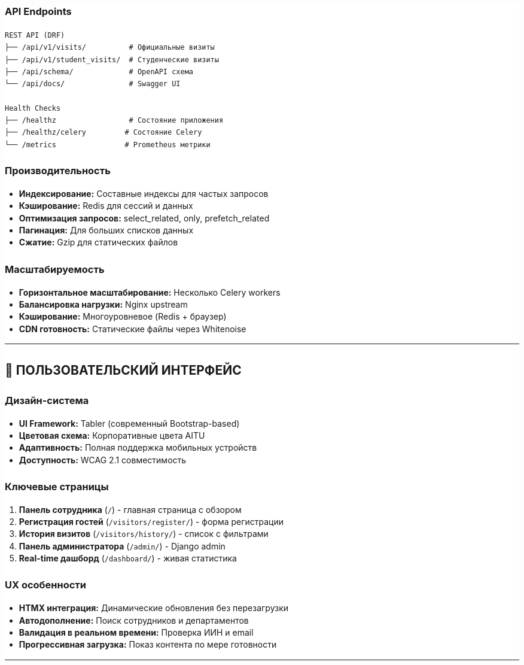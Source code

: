 ### API Endpoints
```
REST API (DRF)
├── /api/v1/visits/          # Официальные визиты
├── /api/v1/student_visits/  # Студенческие визиты
├── /api/schema/             # OpenAPI схема
└── /api/docs/               # Swagger UI

Health Checks
├── /healthz                 # Состояние приложения
├── /healthz/celery         # Состояние Celery
└── /metrics                # Prometheus метрики
```

### Производительность
- **Индексирование:** Составные индексы для частых запросов
- **Кэширование:** Redis для сессий и данных
- **Оптимизация запросов:** select_related, only, prefetch_related
- **Пагинация:** Для больших списков данных
- **Сжатие:** Gzip для статических файлов

### Масштабируемость
- **Горизонтальное масштабирование:** Несколько Celery workers
- **Балансировка нагрузки:** Nginx upstream
- **Кэширование:** Многоуровневое (Redis + браузер)
- **CDN готовность:** Статические файлы через Whitenoise

---

## 🎨 ПОЛЬЗОВАТЕЛЬСКИЙ ИНТЕРФЕЙС

### Дизайн-система
- **UI Framework:** Tabler (современный Bootstrap-based)
- **Цветовая схема:** Корпоративные цвета AITU
- **Адаптивность:** Полная поддержка мобильных устройств
- **Доступность:** WCAG 2.1 совместимость

### Ключевые страницы
1. **Панель сотрудника** (`/`) - главная страница с обзором
2. **Регистрация гостей** (`/visitors/register/`) - форма регистрации
3. **История визитов** (`/visitors/history/`) - список с фильтрами
4. **Панель администратора** (`/admin/`) - Django admin
5. **Real-time дашборд** (`/dashboard/`) - живая статистика

### UX особенности
- **HTMX интеграция:** Динамические обновления без перезагрузки
- **Автодополнение:** Поиск сотрудников и департаментов
- **Валидация в реальном времени:** Проверка ИИН и email
- **Прогрессивная загрузка:** Показ контента по мере готовности

---